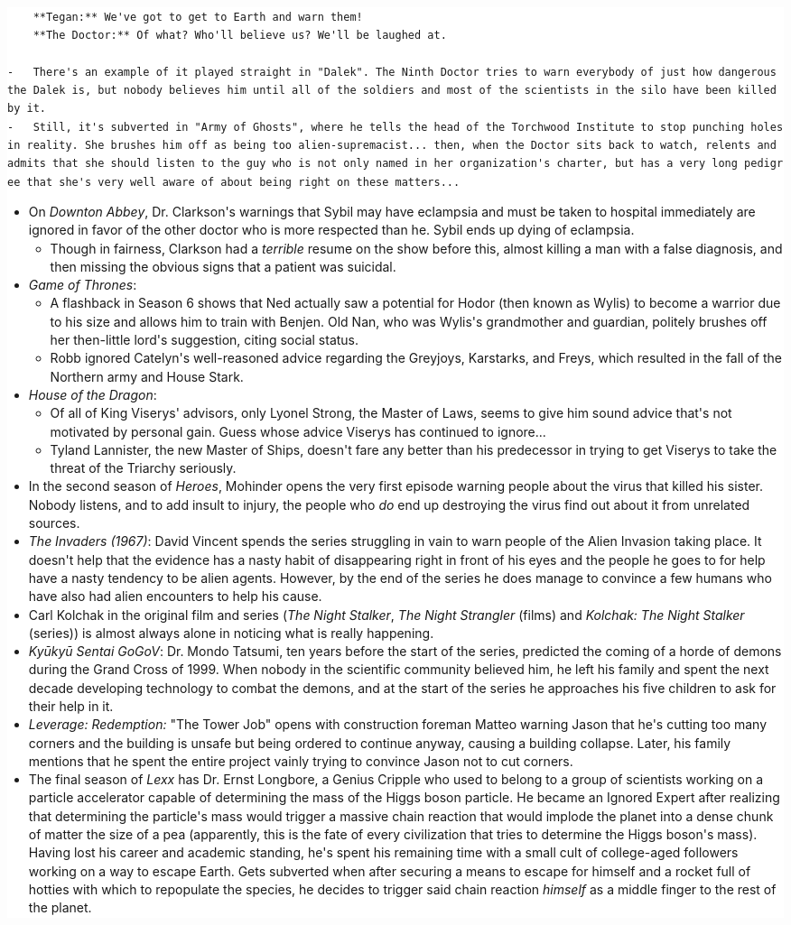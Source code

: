         **Tegan:** We've got to get to Earth and warn them!  
        **The Doctor:** Of what? Who'll believe us? We'll be laughed at.
        
    -   There's an example of it played straight in "Dalek". The Ninth Doctor tries to warn everybody of just how dangerous the Dalek is, but nobody believes him until all of the soldiers and most of the scientists in the silo have been killed by it.
    -   Still, it's subverted in "Army of Ghosts", where he tells the head of the Torchwood Institute to stop punching holes in reality. She brushes him off as being too alien-supremacist... then, when the Doctor sits back to watch, relents and admits that she should listen to the guy who is not only named in her organization's charter, but has a very long pedigree that she's very well aware of about being right on these matters...
-   On _Downton Abbey_, Dr. Clarkson's warnings that Sybil may have eclampsia and must be taken to hospital immediately are ignored in favor of the other doctor who is more respected than he. Sybil ends up dying of eclampsia.
    -   Though in fairness, Clarkson had a _terrible_ resume on the show before this, almost killing a man with a false diagnosis, and then missing the obvious signs that a patient was suicidal.
-   _Game of Thrones_:
    -   A flashback in Season 6 shows that Ned actually saw a potential for Hodor (then known as Wylis) to become a warrior due to his size and allows him to train with Benjen. Old Nan, who was Wylis's grandmother and guardian, politely brushes off her then-little lord's suggestion, citing social status.
    -   Robb ignored Catelyn's well-reasoned advice regarding the Greyjoys, Karstarks, and Freys, which resulted in the fall of the Northern army and House Stark.
-   _House of the Dragon_:
    -   Of all of King Viserys' advisors, only Lyonel Strong, the Master of Laws, seems to give him sound advice that's not motivated by personal gain. Guess whose advice Viserys has continued to ignore...
    -   Tyland Lannister, the new Master of Ships, doesn't fare any better than his predecessor in trying to get Viserys to take the threat of the Triarchy seriously.
-   In the second season of _Heroes_, Mohinder opens the very first episode warning people about the virus that killed his sister. Nobody listens, and to add insult to injury, the people who _do_ end up destroying the virus find out about it from unrelated sources.
-   _The Invaders (1967)_: David Vincent spends the series struggling in vain to warn people of the Alien Invasion taking place. It doesn't help that the evidence has a nasty habit of disappearing right in front of his eyes and the people he goes to for help have a nasty tendency to be alien agents. However, by the end of the series he does manage to convince a few humans who have also had alien encounters to help his cause.
-   Carl Kolchak in the original film and series (_The Night Stalker_, _The Night Strangler_ (films) and _Kolchak: The Night Stalker_ (series)) is almost always alone in noticing what is really happening.
-   _Kyūkyū Sentai GoGoV_: Dr. Mondo Tatsumi, ten years before the start of the series, predicted the coming of a horde of demons during the Grand Cross of 1999. When nobody in the scientific community believed him, he left his family and spent the next decade developing technology to combat the demons, and at the start of the series he approaches his five children to ask for their help in it.
-   _Leverage: Redemption:_ "The Tower Job" opens with construction foreman Matteo warning Jason that he's cutting too many corners and the building is unsafe but being ordered to continue anyway, causing a building collapse. Later, his family mentions that he spent the entire project vainly trying to convince Jason not to cut corners.
-   The final season of _Lexx_ has Dr. Ernst Longbore, a Genius Cripple who used to belong to a group of scientists working on a particle accelerator capable of determining the mass of the Higgs boson particle. He became an Ignored Expert after realizing that determining the particle's mass would trigger a massive chain reaction that would implode the planet into a dense chunk of matter the size of a pea (apparently, this is the fate of every civilization that tries to determine the Higgs boson's mass). Having lost his career and academic standing, he's spent his remaining time with a small cult of college-aged followers working on a way to escape Earth. Gets subverted when after securing a means to escape for himself and a rocket full of hotties with which to repopulate the species, he decides to trigger said chain reaction _himself_ as a middle finger to the rest of the planet.